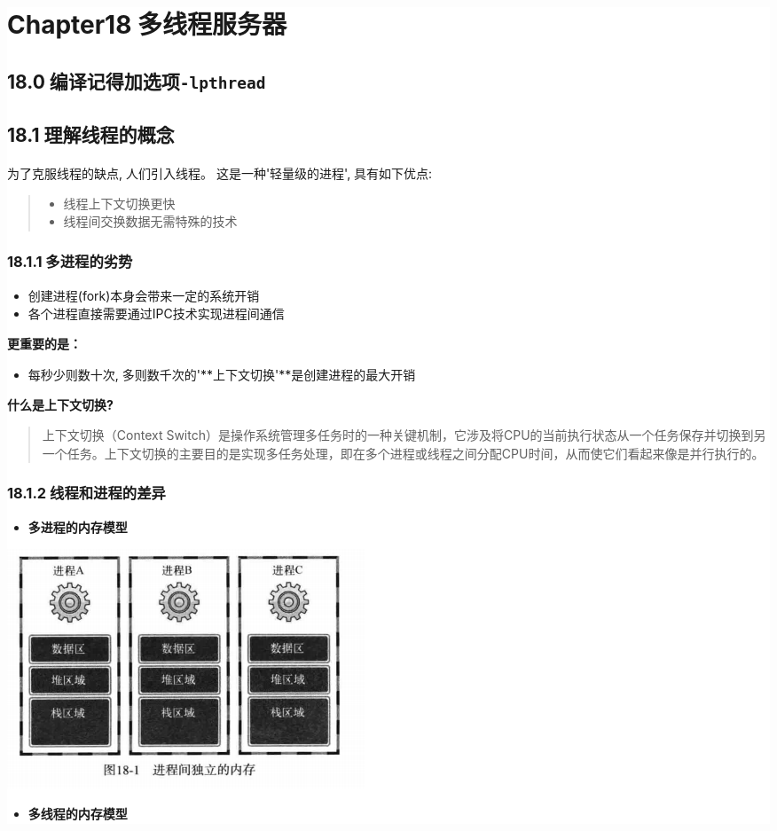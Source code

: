 # Chapter18 多线程服务器

## 18.0 编译记得加选项`-lpthread`



## 18.1 理解线程的概念

为了克服线程的缺点, 人们引入线程。 这是一种'轻量级的进程', 具有如下优点:

> - 线程上下文切换更快
> - 线程间交换数据无需特殊的技术



### 	18.1.1 多进程的劣势

- 创建进程(fork)本身会带来一定的系统开销
- 各个进程直接需要通过IPC技术实现进程间通信

**更重要的是：**

- 每秒少则数十次, 多则数千次的'**上下文切换'**是创建进程的最大开销



**什么是上下文切换?**

> 上下文切换（Context Switch）是操作系统管理多任务时的一种关键机制，它涉及将CPU的当前执行状态从一个任务保存并切换到另一个任务。上下文切换的主要目的是实现多任务处理，即在多个进程或线程之间分配CPU时间，从而使它们看起来像是并行执行的。



### 	18.1.2 线程和进程的差异 

- **多进程的内存模型**

![](./../phtoto/thread1.png)

- **多线程的内存模型**
